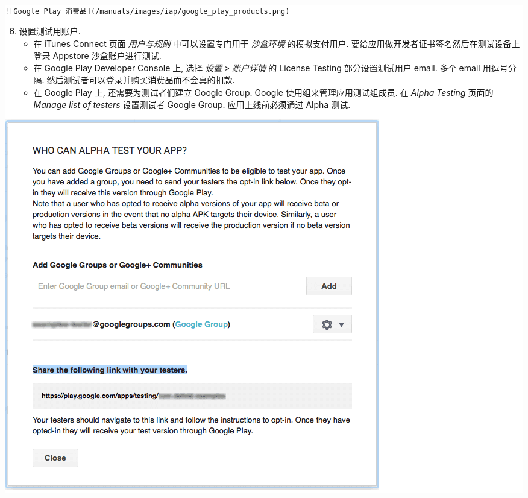     ![Google Play 消费品](/manuals/images/iap/google_play_products.png)

6. 设置测试用账户.
    - 在 iTunes Connect 页面 *用户与规则* 中可以设置专门用于 _沙盒环境_ 的模拟支付用户. 要给应用做开发者证书签名然后在测试设备上登录 Appstore 沙盒账户进行测试.
    - 在 Google Play Developer Console 上, 选择 *设置 > 账户详情* 的 License Testing 部分设置测试用户 email. 多个 email 用逗号分隔. 然后测试者可以登录并购买消费品而不会真的扣款.
    - 在 Google Play 上, 还需要为测试者们建立 Google Group. Google 使用组来管理应用测试组成员. 在 *Alpha Testing* 页面的 *Manage list of testers* 设置测试者 Google Group. 应用上线前必须通过 Alpha 测试.

![Alpha testers](/manuals/images/iap/alpha_testers.png)
